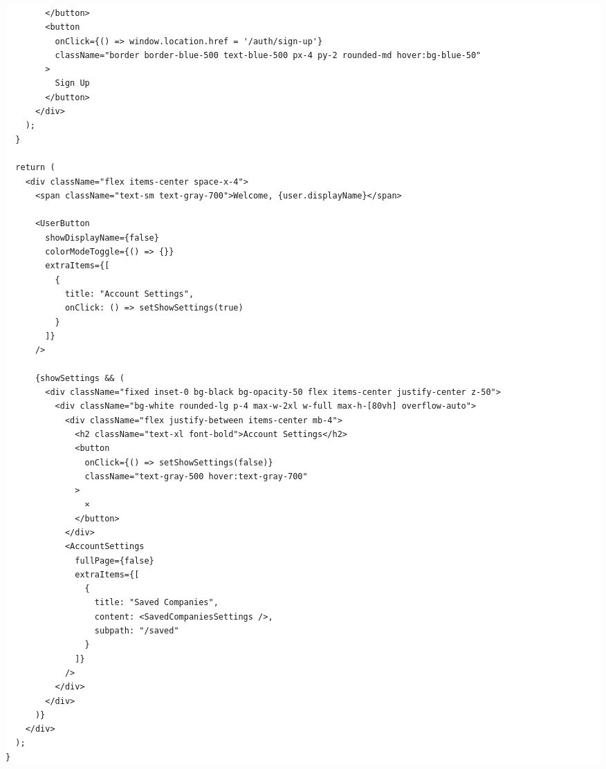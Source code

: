 ```tsx
        </button>
        <button 
          onClick={() => window.location.href = '/auth/sign-up'}
          className="border border-blue-500 text-blue-500 px-4 py-2 rounded-md hover:bg-blue-50"
        >
          Sign Up
        </button>
      </div>
    );
  }

  return (
    <div className="flex items-center space-x-4">
      <span className="text-sm text-gray-700">Welcome, {user.displayName}</span>
      
      <UserButton 
        showDisplayName={false}
        colorModeToggle={() => {}}
        extraItems={[
          {
            title: "Account Settings",
            onClick: () => setShowSettings(true)
          }
        ]}
      />
      
      {showSettings && (
        <div className="fixed inset-0 bg-black bg-opacity-50 flex items-center justify-center z-50">
          <div className="bg-white rounded-lg p-4 max-w-2xl w-full max-h-[80vh] overflow-auto">
            <div className="flex justify-between items-center mb-4">
              <h2 className="text-xl font-bold">Account Settings</h2>
              <button 
                onClick={() => setShowSettings(false)}
                className="text-gray-500 hover:text-gray-700"
              >
                ✕
              </button>
            </div>
            <AccountSettings 
              fullPage={false}
              extraItems={[
                {
                  title: "Saved Companies",
                  content: <SavedCompaniesSettings />,
                  subpath: "/saved"
                }
              ]}
            />
          </div>
        </div>
      )}
    </div>
  );
}
```
